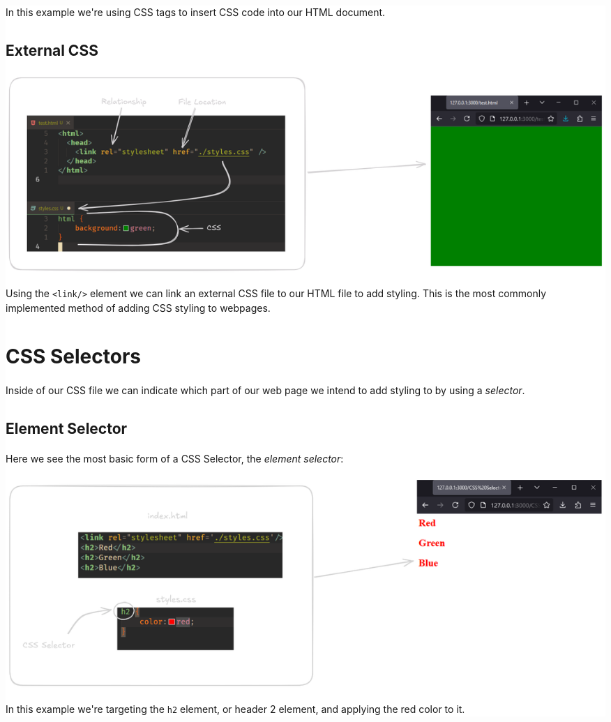 In this example we're using CSS tags to insert CSS code into our HTML document.
## External CSS

![](Pictures/CSS%20-%20External%20CSS.png)

Using the `<link/>` element we can link an external CSS file to our HTML file to add styling. This is the most commonly implemented method of adding CSS styling to webpages.

# CSS Selectors

Inside of our CSS file we can indicate which part of our web page we intend to add styling to by using a *selector*.
## Element Selector

Here we see the most basic form of a CSS Selector, the *element selector*:

![](Pictures/CSS%20-%20Selector.png)

In this example we're targeting the `h2` element, or header 2 element, and applying the red color to it.
